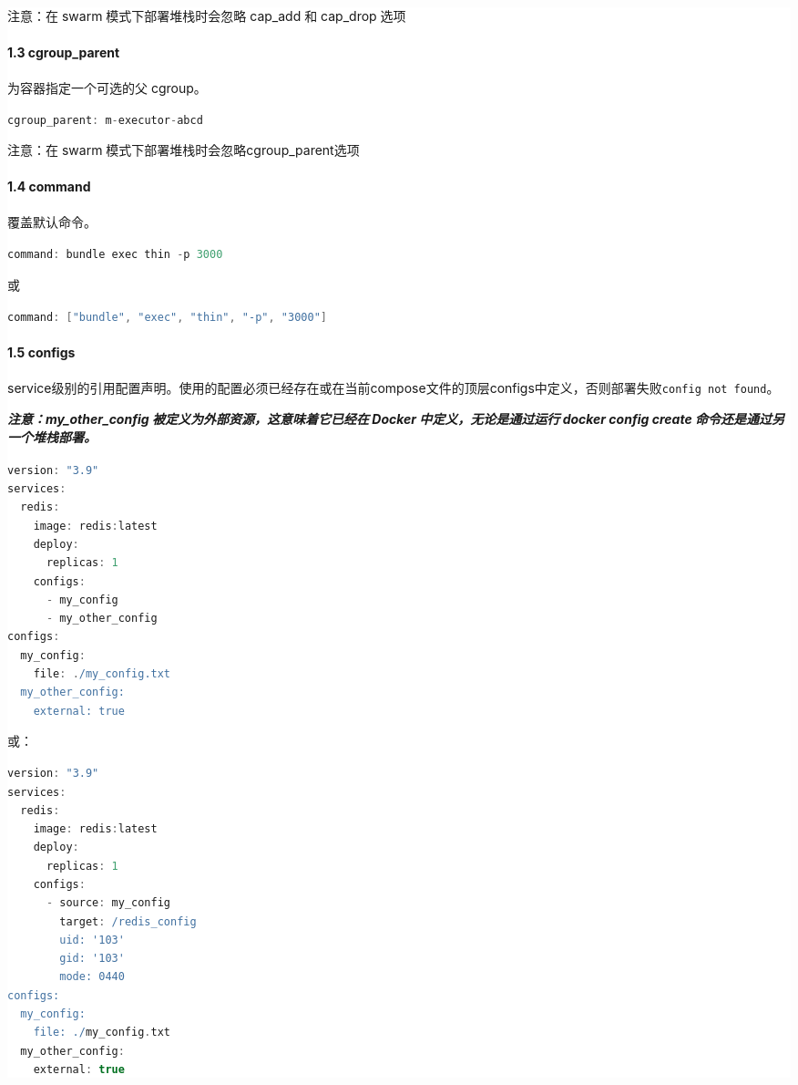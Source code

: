 注意：在 swarm 模式下部署堆栈时会忽略 cap_add 和 cap_drop 选项

#### 1.3 cgroup_parent

为容器指定一个可选的父 cgroup。

```groovy
cgroup_parent: m-executor-abcd
```

注意：在 swarm 模式下部署堆栈时会忽略cgroup_parent选项

#### 1.4 command

覆盖默认命令。

```groovy
command: bundle exec thin -p 3000
```

或

```groovy
command: ["bundle", "exec", "thin", "-p", "3000"]
```



#### 1.5 configs

service级别的引用配置声明。使用的配置必须已经存在或在当前compose文件的顶层configs中定义，否则部署失败`config not found`。

***注意：my_other_config 被定义为外部资源，这意味着它已经在 Docker 中定义，无论是通过运行 docker config create 命令还是通过另一个堆栈部署。***

```groovy
version: "3.9"
services:
  redis:
    image: redis:latest
    deploy:
      replicas: 1
    configs:
      - my_config
      - my_other_config
configs:
  my_config:
    file: ./my_config.txt
  my_other_config:
    external: true
```

或：

```groovy
version: "3.9"
services:
  redis:
    image: redis:latest
    deploy:
      replicas: 1
    configs:
      - source: my_config
        target: /redis_config
        uid: '103'
        gid: '103'
        mode: 0440
configs:
  my_config:
    file: ./my_config.txt
  my_other_config:
    external: true
```
